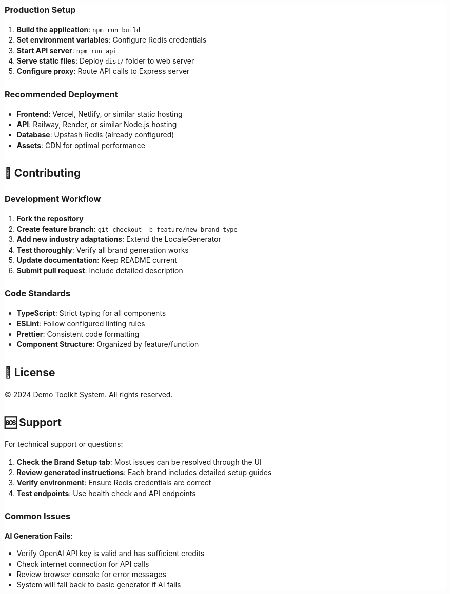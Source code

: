 ### Production Setup

1. **Build the application**: `npm run build`
2. **Set environment variables**: Configure Redis credentials
3. **Start API server**: `npm run api`
4. **Serve static files**: Deploy `dist/` folder to web server
5. **Configure proxy**: Route API calls to Express server

### Recommended Deployment

- **Frontend**: Vercel, Netlify, or similar static hosting
- **API**: Railway, Render, or similar Node.js hosting
- **Database**: Upstash Redis (already configured)
- **Assets**: CDN for optimal performance

## 🤝 Contributing

### Development Workflow

1. **Fork the repository**
2. **Create feature branch**: `git checkout -b feature/new-brand-type`
3. **Add new industry adaptations**: Extend the LocaleGenerator
4. **Test thoroughly**: Verify all brand generation works
5. **Update documentation**: Keep README current
6. **Submit pull request**: Include detailed description

### Code Standards

- **TypeScript**: Strict typing for all components
- **ESLint**: Follow configured linting rules
- **Prettier**: Consistent code formatting
- **Component Structure**: Organized by feature/function

## 📝 License

© 2024 Demo Toolkit System. All rights reserved.

## 🆘 Support

For technical support or questions:

1. **Check the Brand Setup tab**: Most issues can be resolved through the UI
2. **Review generated instructions**: Each brand includes detailed setup guides
3. **Verify environment**: Ensure Redis credentials are correct
4. **Test endpoints**: Use health check and API endpoints

### Common Issues

**AI Generation Fails**:
- Verify OpenAI API key is valid and has sufficient credits
- Check internet connection for API calls
- Review browser console for error messages
- System will fall back to basic generator if AI fails
